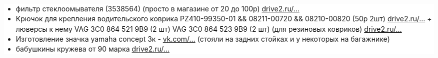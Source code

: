 - фильтр стеклоомывателя (3538564) (просто в магазине от 20 до 100р) [drive2.ru/…](https://www.drive2.ru/l/8606175/)
- Крючок для крепления водительского коврика PZ410-99350-01 && 08211-00720 && 08210-00820 (50р 2шт) [drive2.ru/…](https://www.drive2.ru/l/461263270867633980/) + люверсы к нему VAG 3C0 864 521 9B9 (2 шт) VAG 3C0 864 523 9B9 (2 шт) (для резиновых ковриков) [drive2.ru/…](https://www.drive2.ru/l/463621448431305808/)
- Изготовление значка yamaha concept 3к - [vk.com/…](https://vk.com/wall-130662053_3428) (стояли на задних стойках и у некоторых на багажнике)
- бабушкины кружева от 90 марка [drive2.ru/…](https://www.drive2.ru/l/500021330624643091/#comments)

